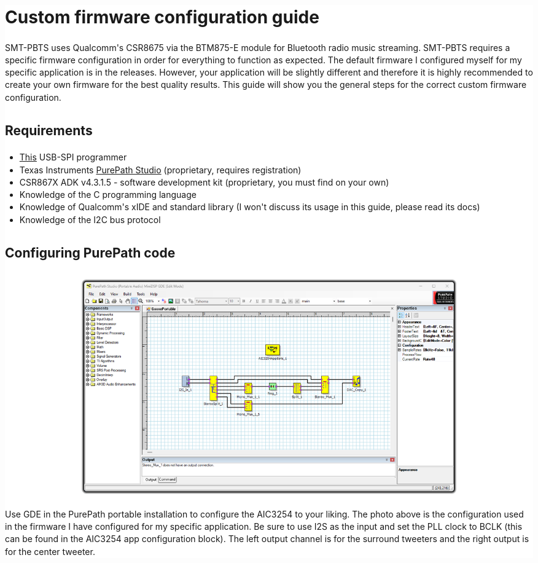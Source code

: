 # Custom firmware configuration guide
SMT-PBTS uses Qualcomm's CSR8675 via the BTM875-E module for Bluetooth radio music streaming. SMT-PBTS requires a specific firmware configuration in order for everything to function as expected. The default firmware I configured myself for my specific application is in the releases. However, your application will be slightly different and therefore it is highly recommended to create your own firmware for the best quality results. This guide will show you the general steps for the correct custom firmware configuration.

## Requirements
- [This](https://www.digikey.com/short/0d7541zq) USB-SPI programmer
- Texas Instruments [PurePath Studio](https://www.ti.com/tool/AICPUREPATH_STUDIO) (proprietary, requires registration)
- CSR867X ADK v4.3.1.5 - software development kit (proprietary, you must find on your own)
- Knowledge of the C programming language
- Knowledge of Qualcomm's xIDE and standard library (I won't discuss its usage in this guide, please read its docs)
- Knowledge of the I2C bus protocol

## Configuring PurePath code
<p align="center">
  <img align="top" src="https://github.com/DaGooseYT/SMT-PBTS/blob/main/src/pic/gde.png" width="650"/>
</p>

Use GDE in the PurePath portable installation to configure the AIC3254 to your liking. The photo above is the configuration used in the firmware I have configured for my specific application. Be sure to use I2S as the input and set the PLL clock to BCLK (this can be found in the AIC3254 app configuration block). The left output channel is for the surround tweeters and the right output is for the center tweeter.

